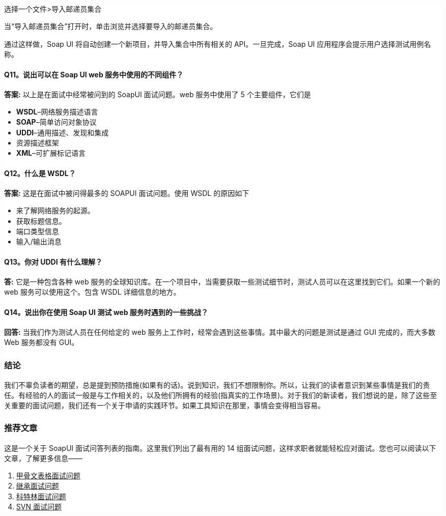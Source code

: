 选择一个文件>导入邮递员集合

当“导入邮递员集合”打开时，单击浏览并选择要导入的邮递员集合。

通过这样做，Soap UI 将自动创建一个新项目，并导入集合中所有相关的 API。一旦完成，Soap UI 应用程序会提示用户选择测试用例名称。

#### Q11。说出可以在 Soap UI web 服务中使用的不同组件？

**答案:**
以上是在面试中经常被问到的 SoapUI 面试问题。web 服务中使用了 5 个主要组件，它们是

*   **WSDL**–网络服务描述语言
*   **SOAP**–简单访问对象协议
*   **UDDI**–通用描述、发现和集成
*   资源描述框架
*   **XML**–可扩展标记语言

#### Q12。什么是 WSDL？

**答案:**
这是在面试中被问得最多的 SOAPUI 面试问题。使用 WSDL 的原因如下

*   来了解网络服务的起源。
*   获取标题信息。
*   端口类型信息
*   输入/输出消息

#### Q13。你对 UDDI 有什么理解？

**答:**
它是一种包含各种 web 服务的全球知识库。在一个项目中，当需要获取一些测试细节时，测试人员可以在这里找到它们。如果一个新的 web 服务可以使用这个。包含 WSDL 详细信息的地方。

#### Q14。说出你在使用 Soap UI 测试 web 服务时遇到的一些挑战？

**回答:**
当我们作为测试人员在任何给定的 web 服务上工作时，经常会遇到这些事情。其中最大的问题是测试是通过 GUI 完成的，而大多数 Web 服务都没有 GUI。

### 结论

我们不辜负读者的期望，总是提到预防措施(如果有的话)。说到知识，我们不想限制你。所以，让我们的读者意识到某些事情是我们的责任。有经验的人的面试一般是与工作相关的，以及他们所拥有的经验(指真实的工作场景)。对于我们的新读者，我们想说的是，除了这些至关重要的面试问题，我们还有一个关于申请的实践环节。如果工具知识在那里，事情会变得相当容易。

### 推荐文章

这是一个关于 SoapUI 面试问答列表的指南。这里我们列出了最有用的 14 组面试问题，这样求职者就能轻松应对面试。您也可以阅读以下文章，了解更多信息——

1.  [甲骨文表格面试问题](https://www.educba.com/oracle-forms-interview-questions/)
2.  [继承面试问题](https://www.educba.com/inheritance-interview-questions/)
3.  [科特林面试问题](https://www.educba.com/kotlin-interview-questions/)
4.  [SVN 面试问题](https://www.educba.com/svn-interview-questions/)





